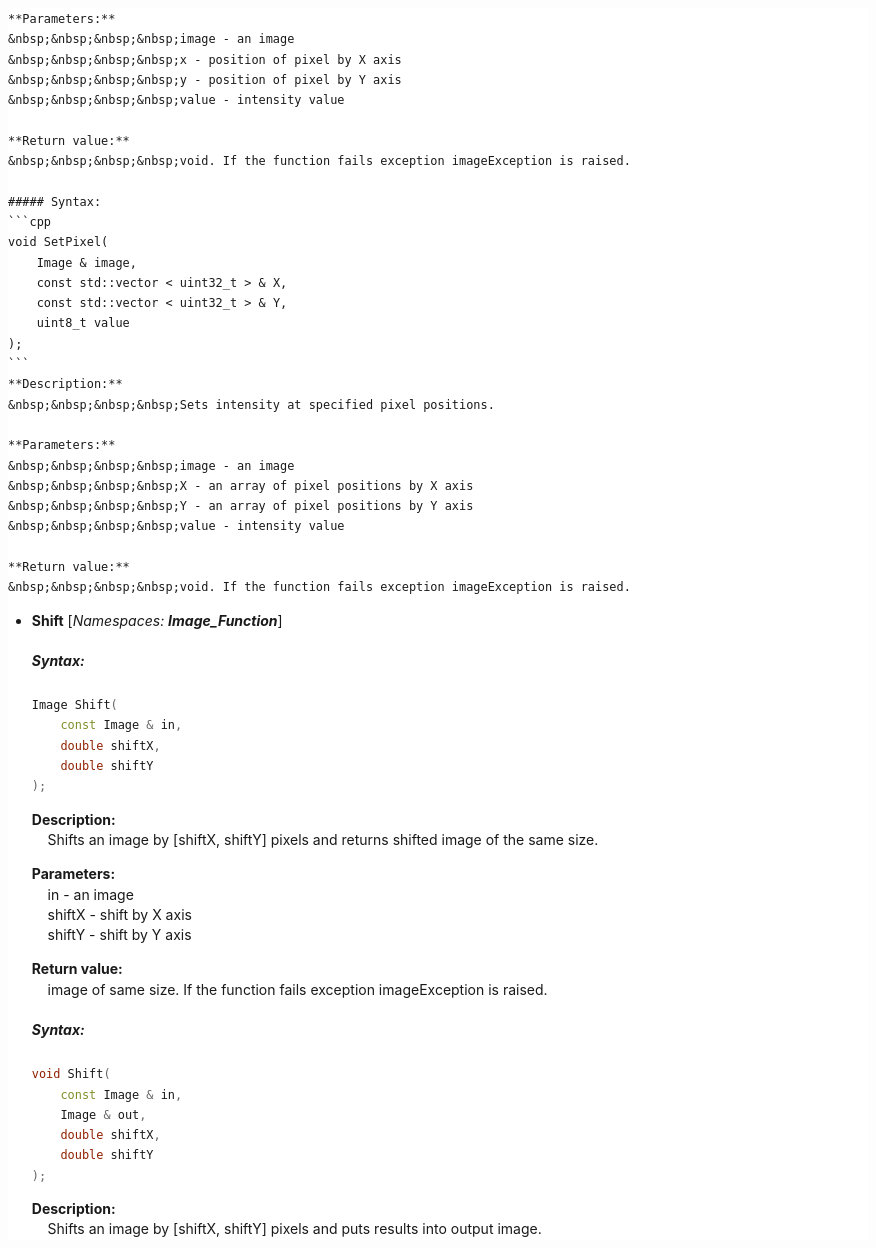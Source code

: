 	**Parameters:**    
	&nbsp;&nbsp;&nbsp;&nbsp;image - an image    
	&nbsp;&nbsp;&nbsp;&nbsp;x - position of pixel by X axis    
	&nbsp;&nbsp;&nbsp;&nbsp;y - position of pixel by Y axis    
	&nbsp;&nbsp;&nbsp;&nbsp;value - intensity value    
	
	**Return value:**    
	&nbsp;&nbsp;&nbsp;&nbsp;void. If the function fails exception imageException is raised.
	
	##### Syntax:
	```cpp
	void SetPixel(
		Image & image,
		const std::vector < uint32_t > & X,
		const std::vector < uint32_t > & Y,
		uint8_t value
	);
	```
	**Description:**    
	&nbsp;&nbsp;&nbsp;&nbsp;Sets intensity at specified pixel positions.
	
	**Parameters:**    
	&nbsp;&nbsp;&nbsp;&nbsp;image - an image    
	&nbsp;&nbsp;&nbsp;&nbsp;X - an array of pixel positions by X axis    
	&nbsp;&nbsp;&nbsp;&nbsp;Y - an array of pixel positions by Y axis    
	&nbsp;&nbsp;&nbsp;&nbsp;value - intensity value    
	
	**Return value:**    
	&nbsp;&nbsp;&nbsp;&nbsp;void. If the function fails exception imageException is raised.
	
- **Shift** [_Namespaces: **Image_Function**_]

	##### Syntax:
	```cpp
	Image Shift(
		const Image & in,
		double shiftX,
		double shiftY
	);
	```
	**Description:**    
	&nbsp;&nbsp;&nbsp;&nbsp;Shifts an image by [shiftX, shiftY] pixels and returns shifted image of the same size.
	
	**Parameters:**    
	&nbsp;&nbsp;&nbsp;&nbsp;in - an image    
	&nbsp;&nbsp;&nbsp;&nbsp;shiftX - shift by X axis    
	&nbsp;&nbsp;&nbsp;&nbsp;shiftY - shift by Y axis    
	
	**Return value:**    
	&nbsp;&nbsp;&nbsp;&nbsp;image of same size. If the function fails exception imageException is raised.
	
	##### Syntax:
	```cpp
	void Shift(
		const Image & in,
		Image & out,
		double shiftX,
		double shiftY
	);
	```
	**Description:**    
	&nbsp;&nbsp;&nbsp;&nbsp;Shifts an image by [shiftX, shiftY] pixels and puts results into output image.
	